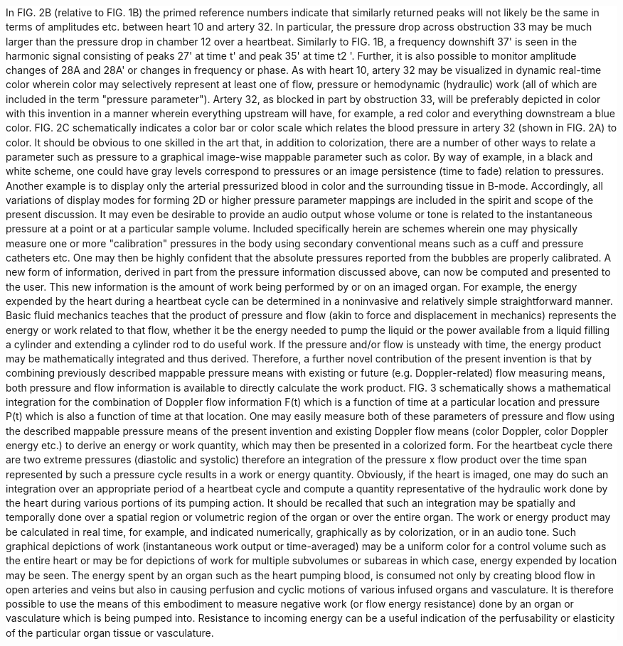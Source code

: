 In FIG. 2B (relative to FIG. 1B) the primed reference numbers indicate that similarly returned peaks will not likely be the same in terms of amplitudes etc. between heart 10 and artery 32. In particular, the pressure drop across obstruction 33 may be much larger than the pressure drop in chamber 12 over a heartbeat. Similarly to FIG. 1B, a frequency downshift 37' is seen in the harmonic signal consisting of peaks 27' at time t' and peak 35' at time t2 '. Further, it is also possible to monitor amplitude changes of 28A and 28A' or changes in frequency or phase.
As with heart 10, artery 32 may be visualized in dynamic real-time color wherein color may selectively represent at least one of flow, pressure or hemodynamic (hydraulic) work (all of which are included in the term "pressure parameter"). Artery 32, as blocked in part by obstruction 33, will be preferably depicted in color with this invention in a manner wherein everything upstream will have, for example, a red color and everything downstream a blue color.
FIG. 2C schematically indicates a color bar or color scale which relates the blood pressure in artery 32 (shown in FIG. 2A) to color. It should be obvious to one skilled in the art that, in addition to colorization, there are a number of other ways to relate a parameter such as pressure to a graphical image-wise mappable parameter such as color. By way of example, in a black and white scheme, one could have gray levels correspond to pressures or an image persistence (time to fade) relation to pressures. Another example is to display only the arterial pressurized blood in color and the surrounding tissue in B-mode. Accordingly, all variations of display modes for forming 2D or higher pressure parameter mappings are included in the spirit and scope of the present discussion. It may even be desirable to provide an audio output whose volume or tone is related to the instantaneous pressure at a point or at a particular sample volume. Included specifically herein are schemes wherein one may physically measure one or more "calibration" pressures in the body using secondary conventional means such as a cuff and pressure catheters etc. One may then be highly confident that the absolute pressures reported from the bubbles are properly calibrated.
A new form of information, derived in part from the pressure information discussed above, can now be computed and presented to the user. This new information is the amount of work being performed by or on an imaged organ. For example, the energy expended by the heart during a heartbeat cycle can be determined in a noninvasive and relatively simple straightforward manner. Basic fluid mechanics teaches that the product of pressure and flow (akin to force and displacement in mechanics) represents the energy or work related to that flow, whether it be the energy needed to pump the liquid or the power available from a liquid filling a cylinder and extending a cylinder rod to do useful work. If the pressure and/or flow is unsteady with time, the energy product may be mathematically integrated and thus derived. Therefore, a further novel contribution of the present invention is that by combining previously described mappable pressure means with existing or future (e.g. Doppler-related) flow measuring means, both pressure and flow information is available to directly calculate the work product.
FIG. 3 schematically shows a mathematical integration for the combination of Doppler flow information F(t) which is a function of time at a particular location and pressure P(t) which is also a function of time at that location. One may easily measure both of these parameters of pressure and flow using the described mappable pressure means of the present invention and existing Doppler flow means (color Doppler, color Doppler energy etc.) to derive an energy or work quantity, which may then be presented in a colorized form. For the heartbeat cycle there are two extreme pressures (diastolic and systolic) therefore an integration of the pressure x flow product over the time span represented by such a pressure cycle results in a work or energy quantity. Obviously, if the heart is imaged, one may do such an integration over an appropriate period of a heartbeat cycle and compute a quantity representative of the hydraulic work done by the heart during various portions of its pumping action. It should be recalled that such an integration may be spatially and temporally done over a spatial region or volumetric region of the organ or over the entire organ. The work or energy product may be calculated in real time, for example, and indicated numerically, graphically as by colorization, or in an audio tone. Such graphical depictions of work (instantaneous work output or time-averaged) may be a uniform color for a control volume such as the entire heart or may be for depictions of work for multiple subvolumes or subareas in which case, energy expended by location may be seen.
The energy spent by an organ such as the heart pumping blood, is consumed not only by creating blood flow in open arteries and veins but also in causing perfusion and cyclic motions of various infused organs and vasculature. It is therefore possible to use the means of this embodiment to measure negative work (or flow energy resistance) done by an organ or vasculature which is being pumped into. Resistance to incoming energy can be a useful indication of the perfusability or elasticity of the particular organ tissue or vasculature.